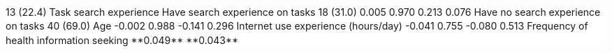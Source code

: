 <td style="text-align:center;">13 (22.4)</td>

</tr>

<tr>

<td rowspan="2">Task search experience</td>

<td>Have search experience on tasks</td>

<td style="text-align:center;">18 (31.0)</td>

<td rowspan="2" style="text-align:center;">0.005</td>

<td rowspan="2" style="text-align:center;">0.970</td>

<td rowspan="2" style="text-align:center;">0.213</td>

<td rowspan="2" style="text-align:center;">0.076</td>

</tr>

<tr>

<td>Have no search experience on tasks</td>

<td style="text-align:center;">40 (69.0)</td>

</tr>

<tr>

<td colspan="3">Age</td>

<td style="text-align:center;">-0.002</td>

<td style="text-align:center;">0.988</td>

<td style="text-align:center;">-0.141</td>

<td style="text-align:center;">0.296</td>

</tr>

<tr>

<td colspan="3">Internet use experience (hours/day)</td>

<td style="text-align:center;">-0.041</td>

<td style="text-align:center;">0.755</td>

<td style="text-align:center;">-0.080</td>

<td style="text-align:center;">0.513</td>

</tr>

<tr>

<td colspan="3">Frequency of health information seeking</td>

<td style="text-align:center;">**0.049**</td>

<td style="text-align:center;">**0.043**</td>
